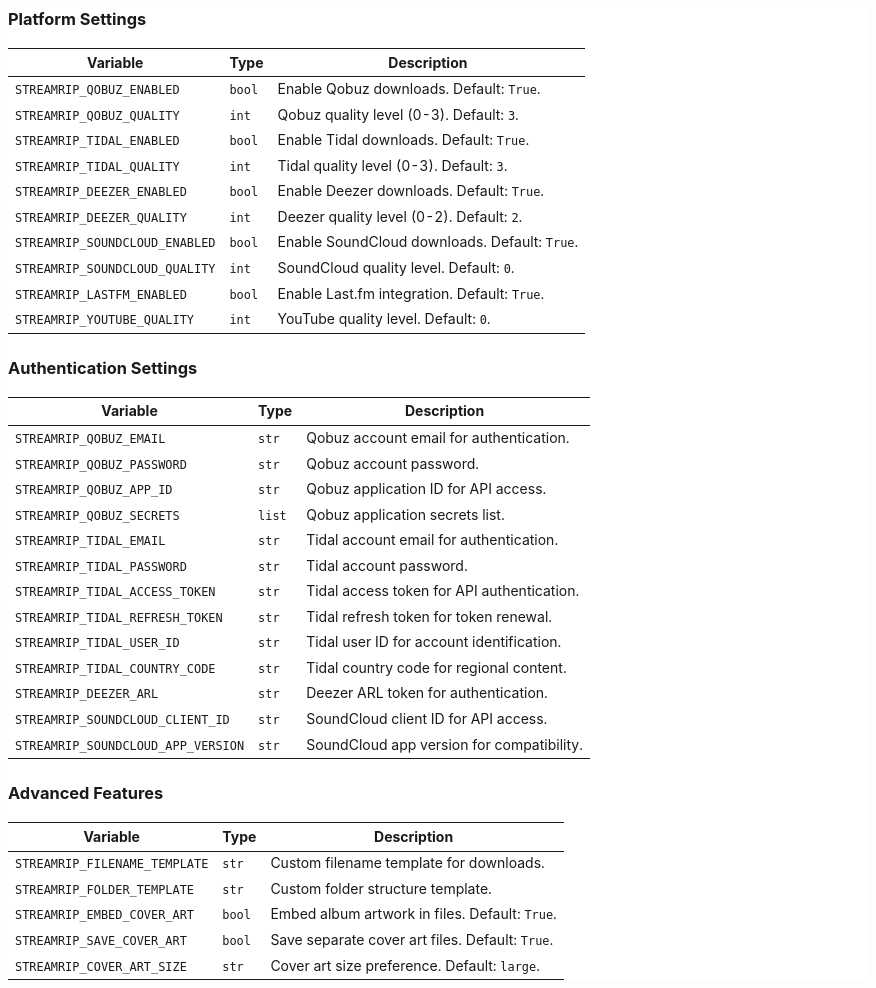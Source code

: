 ### Platform Settings
| Variable                    | Type   | Description |
|-----------------------------|--------|-------------|
| `STREAMRIP_QOBUZ_ENABLED`   | `bool` | Enable Qobuz downloads. Default: `True`. |
| `STREAMRIP_QOBUZ_QUALITY`   | `int`  | Qobuz quality level (0-3). Default: `3`. |
| `STREAMRIP_TIDAL_ENABLED`   | `bool` | Enable Tidal downloads. Default: `True`. |
| `STREAMRIP_TIDAL_QUALITY`   | `int`  | Tidal quality level (0-3). Default: `3`. |
| `STREAMRIP_DEEZER_ENABLED`  | `bool` | Enable Deezer downloads. Default: `True`. |
| `STREAMRIP_DEEZER_QUALITY`  | `int`  | Deezer quality level (0-2). Default: `2`. |
| `STREAMRIP_SOUNDCLOUD_ENABLED` | `bool` | Enable SoundCloud downloads. Default: `True`. |
| `STREAMRIP_SOUNDCLOUD_QUALITY` | `int` | SoundCloud quality level. Default: `0`. |
| `STREAMRIP_LASTFM_ENABLED`  | `bool` | Enable Last.fm integration. Default: `True`. |
| `STREAMRIP_YOUTUBE_QUALITY` | `int`  | YouTube quality level. Default: `0`. |

### Authentication Settings
| Variable                    | Type   | Description |
|-----------------------------|--------|-------------|
| `STREAMRIP_QOBUZ_EMAIL`     | `str`  | Qobuz account email for authentication. |
| `STREAMRIP_QOBUZ_PASSWORD`  | `str`  | Qobuz account password. |
| `STREAMRIP_QOBUZ_APP_ID`    | `str`  | Qobuz application ID for API access. |
| `STREAMRIP_QOBUZ_SECRETS`   | `list` | Qobuz application secrets list. |
| `STREAMRIP_TIDAL_EMAIL`     | `str`  | Tidal account email for authentication. |
| `STREAMRIP_TIDAL_PASSWORD`  | `str`  | Tidal account password. |
| `STREAMRIP_TIDAL_ACCESS_TOKEN` | `str` | Tidal access token for API authentication. |
| `STREAMRIP_TIDAL_REFRESH_TOKEN` | `str` | Tidal refresh token for token renewal. |
| `STREAMRIP_TIDAL_USER_ID`   | `str`  | Tidal user ID for account identification. |
| `STREAMRIP_TIDAL_COUNTRY_CODE` | `str` | Tidal country code for regional content. |
| `STREAMRIP_DEEZER_ARL`      | `str`  | Deezer ARL token for authentication. |
| `STREAMRIP_SOUNDCLOUD_CLIENT_ID` | `str` | SoundCloud client ID for API access. |
| `STREAMRIP_SOUNDCLOUD_APP_VERSION` | `str` | SoundCloud app version for compatibility. |

### Advanced Features
| Variable                    | Type   | Description |
|-----------------------------|--------|-------------|
| `STREAMRIP_FILENAME_TEMPLATE` | `str` | Custom filename template for downloads. |
| `STREAMRIP_FOLDER_TEMPLATE` | `str`  | Custom folder structure template. |
| `STREAMRIP_EMBED_COVER_ART` | `bool` | Embed album artwork in files. Default: `True`. |
| `STREAMRIP_SAVE_COVER_ART`  | `bool` | Save separate cover art files. Default: `True`. |
| `STREAMRIP_COVER_ART_SIZE`  | `str`  | Cover art size preference. Default: `large`. |
